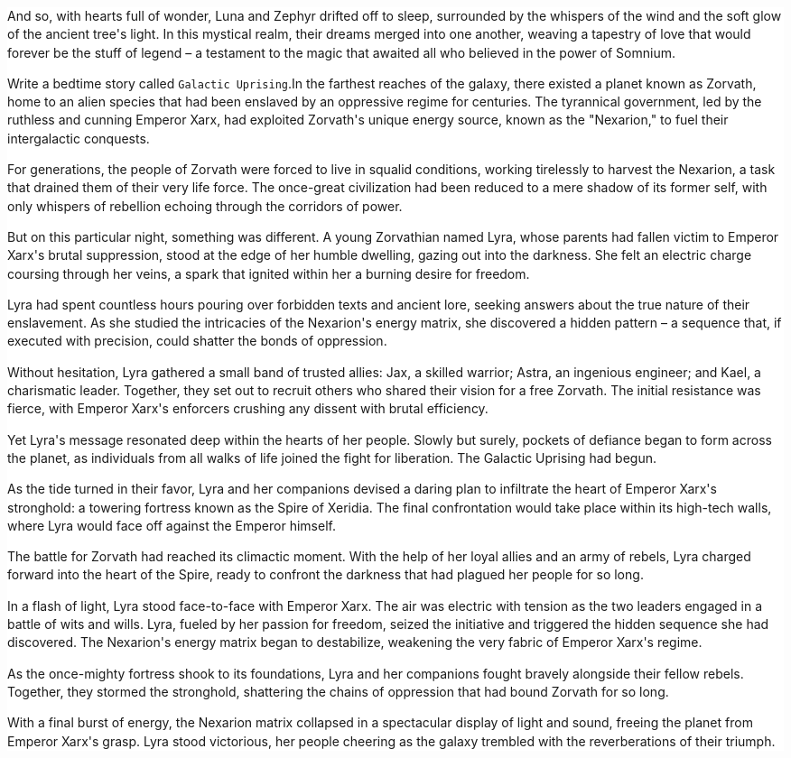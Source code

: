 And so, with hearts full of wonder, Luna and Zephyr drifted off to sleep, surrounded by the whispers of the wind and the soft glow of the ancient tree's light. In this mystical realm, their dreams merged into one another, weaving a tapestry of love that would forever be the stuff of legend – a testament to the magic that awaited all who believed in the power of Somnium.<end>

Write a bedtime story called `Galactic Uprising`.<start>In the farthest reaches of the galaxy, there existed a planet known as Zorvath, home to an alien species that had been enslaved by an oppressive regime for centuries. The tyrannical government, led by the ruthless and cunning Emperor Xarx, had exploited Zorvath's unique energy source, known as the "Nexarion," to fuel their intergalactic conquests.

For generations, the people of Zorvath were forced to live in squalid conditions, working tirelessly to harvest the Nexarion, a task that drained them of their very life force. The once-great civilization had been reduced to a mere shadow of its former self, with only whispers of rebellion echoing through the corridors of power.

But on this particular night, something was different. A young Zorvathian named Lyra, whose parents had fallen victim to Emperor Xarx's brutal suppression, stood at the edge of her humble dwelling, gazing out into the darkness. She felt an electric charge coursing through her veins, a spark that ignited within her a burning desire for freedom.

Lyra had spent countless hours pouring over forbidden texts and ancient lore, seeking answers about the true nature of their enslavement. As she studied the intricacies of the Nexarion's energy matrix, she discovered a hidden pattern – a sequence that, if executed with precision, could shatter the bonds of oppression.

Without hesitation, Lyra gathered a small band of trusted allies: Jax, a skilled warrior; Astra, an ingenious engineer; and Kael, a charismatic leader. Together, they set out to recruit others who shared their vision for a free Zorvath. The initial resistance was fierce, with Emperor Xarx's enforcers crushing any dissent with brutal efficiency.

Yet Lyra's message resonated deep within the hearts of her people. Slowly but surely, pockets of defiance began to form across the planet, as individuals from all walks of life joined the fight for liberation. The Galactic Uprising had begun.

As the tide turned in their favor, Lyra and her companions devised a daring plan to infiltrate the heart of Emperor Xarx's stronghold: a towering fortress known as the Spire of Xeridia. The final confrontation would take place within its high-tech walls, where Lyra would face off against the Emperor himself.

The battle for Zorvath had reached its climactic moment. With the help of her loyal allies and an army of rebels, Lyra charged forward into the heart of the Spire, ready to confront the darkness that had plagued her people for so long.

In a flash of light, Lyra stood face-to-face with Emperor Xarx. The air was electric with tension as the two leaders engaged in a battle of wits and wills. Lyra, fueled by her passion for freedom, seized the initiative and triggered the hidden sequence she had discovered. The Nexarion's energy matrix began to destabilize, weakening the very fabric of Emperor Xarx's regime.

As the once-mighty fortress shook to its foundations, Lyra and her companions fought bravely alongside their fellow rebels. Together, they stormed the stronghold, shattering the chains of oppression that had bound Zorvath for so long.

With a final burst of energy, the Nexarion matrix collapsed in a spectacular display of light and sound, freeing the planet from Emperor Xarx's grasp. Lyra stood victorious, her people cheering as the galaxy trembled with the reverberations of their triumph.
